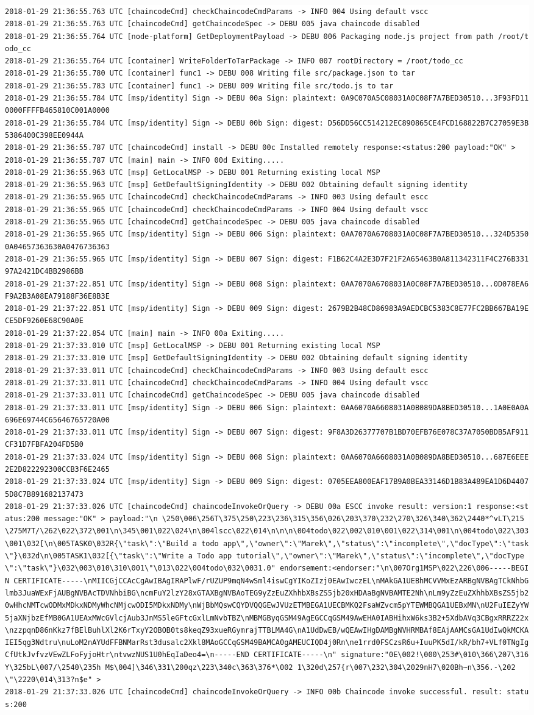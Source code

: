 ```
2018-01-29 21:36:55.763 UTC [chaincodeCmd] checkChaincodeCmdParams -> INFO 004 Using default vscc
2018-01-29 21:36:55.763 UTC [chaincodeCmd] getChaincodeSpec -> DEBU 005 java chaincode disabled
2018-01-29 21:36:55.764 UTC [node-platform] GetDeploymentPayload -> DEBU 006 Packaging node.js project from path /root/todo_cc
2018-01-29 21:36:55.764 UTC [container] WriteFolderToTarPackage -> INFO 007 rootDirectory = /root/todo_cc
2018-01-29 21:36:55.780 UTC [container] func1 -> DEBU 008 Writing file src/package.json to tar
2018-01-29 21:36:55.783 UTC [container] func1 -> DEBU 009 Writing file src/todo.js to tar
2018-01-29 21:36:55.784 UTC [msp/identity] Sign -> DEBU 00a Sign: plaintext: 0A9C070A5C08031A0C08F7A7BED30510...3F93FD110000FFFFB465810C001A0000
2018-01-29 21:36:55.784 UTC [msp/identity] Sign -> DEBU 00b Sign: digest: D56DD56CC514212EC890865CE4FCD168822B7C27059E3B5386400C398EE0944A
2018-01-29 21:36:55.787 UTC [chaincodeCmd] install -> DEBU 00c Installed remotely response:<status:200 payload:"OK" >
2018-01-29 21:36:55.787 UTC [main] main -> INFO 00d Exiting.....
2018-01-29 21:36:55.963 UTC [msp] GetLocalMSP -> DEBU 001 Returning existing local MSP
2018-01-29 21:36:55.963 UTC [msp] GetDefaultSigningIdentity -> DEBU 002 Obtaining default signing identity
2018-01-29 21:36:55.965 UTC [chaincodeCmd] checkChaincodeCmdParams -> INFO 003 Using default escc
2018-01-29 21:36:55.965 UTC [chaincodeCmd] checkChaincodeCmdParams -> INFO 004 Using default vscc
2018-01-29 21:36:55.965 UTC [chaincodeCmd] getChaincodeSpec -> DEBU 005 java chaincode disabled
2018-01-29 21:36:55.965 UTC [msp/identity] Sign -> DEBU 006 Sign: plaintext: 0AA7070A6708031A0C08F7A7BED30510...324D53500A04657363630A0476736363
2018-01-29 21:36:55.965 UTC [msp/identity] Sign -> DEBU 007 Sign: digest: F1B62C4A2E3D7F21F2A65463B0A811342311F4C276B33197A2421DC4BB2986BB
2018-01-29 21:37:22.851 UTC [msp/identity] Sign -> DEBU 008 Sign: plaintext: 0AA7070A6708031A0C08F7A7BED30510...0D078EA6F9A2B3A08EA79188F36E8B3E
2018-01-29 21:37:22.851 UTC [msp/identity] Sign -> DEBU 009 Sign: digest: 2679B2B48CD86983A9AEDCBC5383C8E77FC2BB667BA19ECE5DF9260E68C90A0E
2018-01-29 21:37:22.854 UTC [main] main -> INFO 00a Exiting.....
2018-01-29 21:37:33.010 UTC [msp] GetLocalMSP -> DEBU 001 Returning existing local MSP
2018-01-29 21:37:33.010 UTC [msp] GetDefaultSigningIdentity -> DEBU 002 Obtaining default signing identity
2018-01-29 21:37:33.011 UTC [chaincodeCmd] checkChaincodeCmdParams -> INFO 003 Using default escc
2018-01-29 21:37:33.011 UTC [chaincodeCmd] checkChaincodeCmdParams -> INFO 004 Using default vscc
2018-01-29 21:37:33.011 UTC [chaincodeCmd] getChaincodeSpec -> DEBU 005 java chaincode disabled
2018-01-29 21:37:33.011 UTC [msp/identity] Sign -> DEBU 006 Sign: plaintext: 0AA6070A6608031A0B089DA8BED30510...1A0E0A0A696E69744C65646765720A00
2018-01-29 21:37:33.011 UTC [msp/identity] Sign -> DEBU 007 Sign: digest: 9F8A3D26377707B1BD70EFB76E078C37A7050BDB5AF911CF31D7FBFA204FD5B0
2018-01-29 21:37:33.024 UTC [msp/identity] Sign -> DEBU 008 Sign: plaintext: 0AA6070A6608031A0B089DA8BED30510...687E6EEE2E2D822292300CCB3F6E2465
2018-01-29 21:37:33.024 UTC [msp/identity] Sign -> DEBU 009 Sign: digest: 0705EEA800EAF17B9A0BEA33146D1B83A489EA1D6D44075D8C7B891682137473
2018-01-29 21:37:33.026 UTC [chaincodeCmd] chaincodeInvokeOrQuery -> DEBU 00a ESCC invoke result: version:1 response:<status:200 message:"OK" > payload:"\n \250\006\256T\375\250\223\236\315\356\026\203\370\232\270\326\340\362\2440*^vLT\215\275M7T/\262\022\372\001\n\345\001\022\024\n\004lscc\022\014\n\n\n\004todo\022\002\010\001\022\314\001\n\004todo\022\303\001\032[\n\005TASK0\032R{\"task\":\"Build a todo app\",\"owner\":\"Marek\",\"status\":\"incomplete\",\"docType\":\"task\"}\032d\n\005TASK1\032[{\"task\":\"Write a Todo app tutorial\",\"owner\":\"Marek\",\"status\":\"incomplete\",\"docType\":\"task\"}\032\003\010\310\001\"\013\022\004todo\032\0031.0" endorsement:<endorser:"\n\007Org1MSP\022\226\006-----BEGIN CERTIFICATE-----\nMIICGjCCAcCgAwIBAgIRAPlwF/rUZUP9mqN4wSml4iswCgYIKoZIzj0EAwIwczEL\nMAkGA1UEBhMCVVMxEzARBgNVBAgTCkNhbGlmb3JuaWExFjAUBgNVBAcTDVNhbiBG\ncmFuY2lzY28xGTAXBgNVBAoTEG9yZzEuZXhhbXBsZS5jb20xHDAaBgNVBAMTE2Nh\nLm9yZzEuZXhhbXBsZS5jb20wHhcNMTcwODMxMDkxNDMyWhcNMjcwODI5MDkxNDMy\nWjBbMQswCQYDVQQGEwJVUzETMBEGA1UECBMKQ2FsaWZvcm5pYTEWMBQGA1UEBxMN\nU2FuIEZyYW5jaXNjbzEfMB0GA1UEAxMWcGVlcjAub3JnMS5leGFtcGxlLmNvbTBZ\nMBMGByqGSM49AgEGCCqGSM49AwEHA0IABHihxW6ks3B2+5XdbAVq3CBgxRRRZ22x\nzzpqnD86nKkz7fBElBuhlXl2K6rTxyY2OBOB0ts8keqZ93xueRGymrajTTBLMA4G\nA1UdDwEB/wQEAwIHgDAMBgNVHRMBAf8EAjAAMCsGA1UdIwQkMCKAIEI5qg3Ndtru\nuLoM2nAYUdFFBNMarRst3dusalc2Xkl8MAoGCCqGSM49BAMCA0gAMEUCIQD4j0Rn\ne1rrd0FSCzsR6u+IuuPK5dI/kR/bh7+VLf0TNgIgCfUtkJvfvzVEwZLFoFyjoHtr\ntvwzNUS1U0hEqIaDeo4=\n-----END CERTIFICATE-----\n" signature:"0E\002!\000\253#\010\366\207\316Y\325bL\007/\2540\235h M$\004]\346\331\200qz\223\340c\363\376*\002 1\320d\257{r\007\232\304\2029nH7\020Bh~n\356.-\202\"\2220\014\313?n$e" >
2018-01-29 21:37:33.026 UTC [chaincodeCmd] chaincodeInvokeOrQuery -> INFO 00b Chaincode invoke successful. result: status:200
```